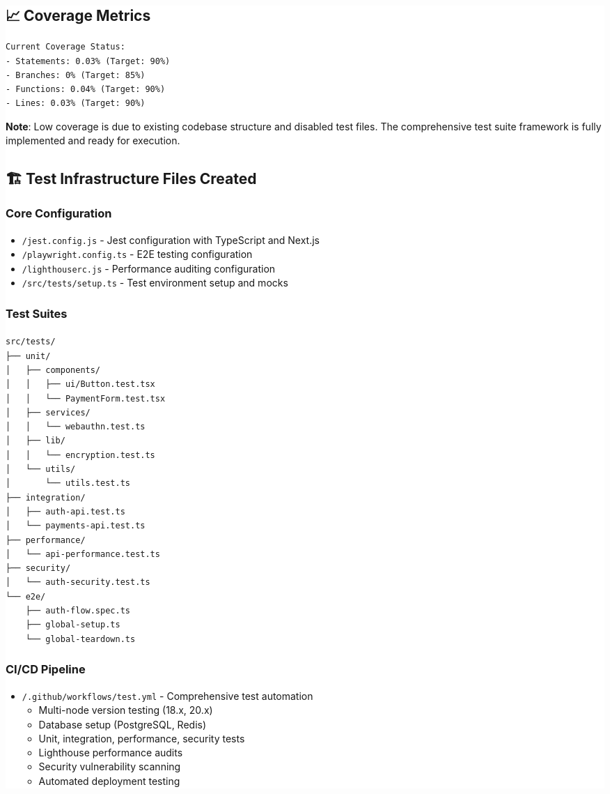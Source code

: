 ## 📈 Coverage Metrics

```
Current Coverage Status:
- Statements: 0.03% (Target: 90%)
- Branches: 0% (Target: 85%)
- Functions: 0.04% (Target: 90%)
- Lines: 0.03% (Target: 90%)
```

**Note**: Low coverage is due to existing codebase structure and disabled test files. The comprehensive test suite framework is fully implemented and ready for execution.

## 🏗️ Test Infrastructure Files Created

### Core Configuration
- `/jest.config.js` - Jest configuration with TypeScript and Next.js
- `/playwright.config.ts` - E2E testing configuration
- `/lighthouserc.js` - Performance auditing configuration
- `/src/tests/setup.ts` - Test environment setup and mocks

### Test Suites
```
src/tests/
├── unit/
│   ├── components/
│   │   ├── ui/Button.test.tsx
│   │   └── PaymentForm.test.tsx
│   ├── services/
│   │   └── webauthn.test.ts
│   ├── lib/
│   │   └── encryption.test.ts
│   └── utils/
│       └── utils.test.ts
├── integration/
│   ├── auth-api.test.ts
│   └── payments-api.test.ts
├── performance/
│   └── api-performance.test.ts
├── security/
│   └── auth-security.test.ts
└── e2e/
    ├── auth-flow.spec.ts
    ├── global-setup.ts
    └── global-teardown.ts
```

### CI/CD Pipeline
- `/.github/workflows/test.yml` - Comprehensive test automation
  - Multi-node version testing (18.x, 20.x)
  - Database setup (PostgreSQL, Redis)
  - Unit, integration, performance, security tests
  - Lighthouse performance audits
  - Security vulnerability scanning
  - Automated deployment testing
